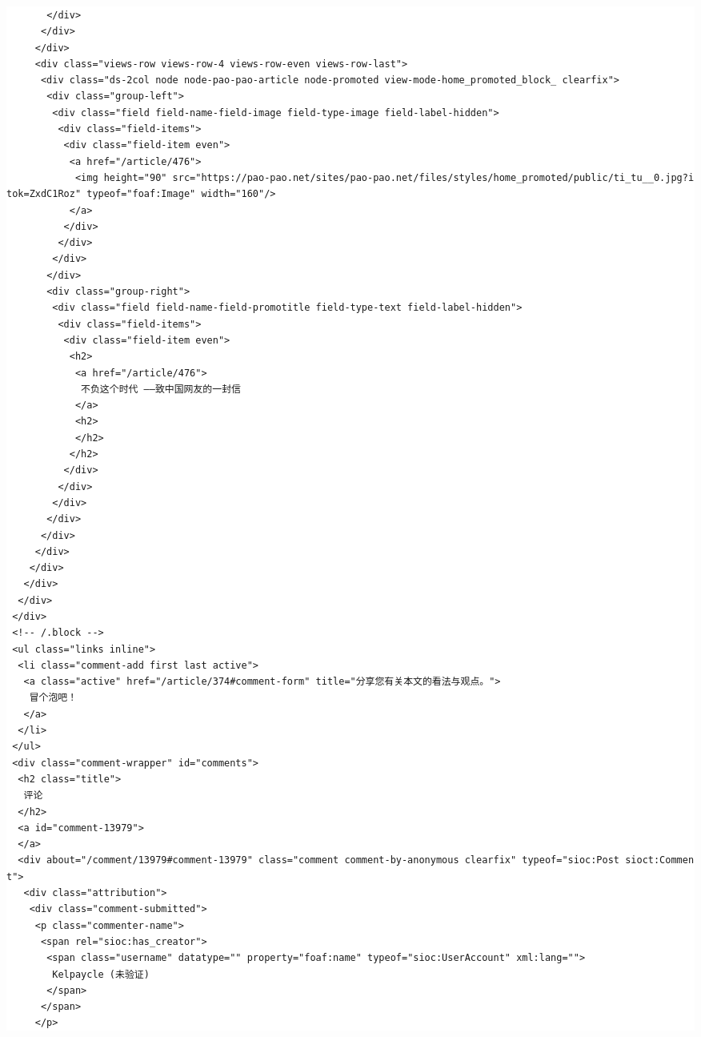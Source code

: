            </div>
          </div>
         </div>
         <div class="views-row views-row-4 views-row-even views-row-last">
          <div class="ds-2col node node-pao-pao-article node-promoted view-mode-home_promoted_block_ clearfix">
           <div class="group-left">
            <div class="field field-name-field-image field-type-image field-label-hidden">
             <div class="field-items">
              <div class="field-item even">
               <a href="/article/476">
                <img height="90" src="https://pao-pao.net/sites/pao-pao.net/files/styles/home_promoted/public/ti_tu__0.jpg?itok=ZxdC1Roz" typeof="foaf:Image" width="160"/>
               </a>
              </div>
             </div>
            </div>
           </div>
           <div class="group-right">
            <div class="field field-name-field-promotitle field-type-text field-label-hidden">
             <div class="field-items">
              <div class="field-item even">
               <h2>
                <a href="/article/476">
                 不负这个时代 ——致中国网友的一封信
                </a>
                <h2>
                </h2>
               </h2>
              </div>
             </div>
            </div>
           </div>
          </div>
         </div>
        </div>
       </div>
      </div>
     </div>
     <!-- /.block -->
     <ul class="links inline">
      <li class="comment-add first last active">
       <a class="active" href="/article/374#comment-form" title="分享您有关本文的看法与观点。">
        冒个泡吧！
       </a>
      </li>
     </ul>
     <div class="comment-wrapper" id="comments">
      <h2 class="title">
       评论
      </h2>
      <a id="comment-13979">
      </a>
      <div about="/comment/13979#comment-13979" class="comment comment-by-anonymous clearfix" typeof="sioc:Post sioct:Comment">
       <div class="attribution">
        <div class="comment-submitted">
         <p class="commenter-name">
          <span rel="sioc:has_creator">
           <span class="username" datatype="" property="foaf:name" typeof="sioc:UserAccount" xml:lang="">
            Kelpaycle (未验证)
           </span>
          </span>
         </p>